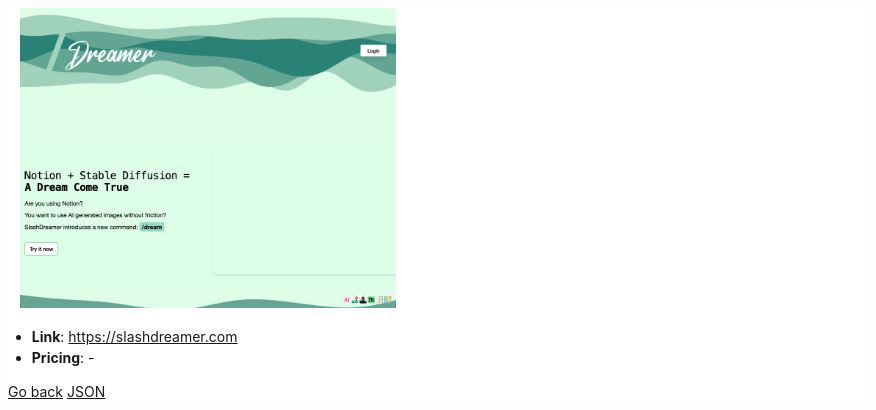    <img src="media/Dreamer.png" width="400" height="300">
</a>
 
- **Link**: https://slashdreamer.com
- **Pricing**: -


[Go back](../README.md) [JSON](json/Image.json)